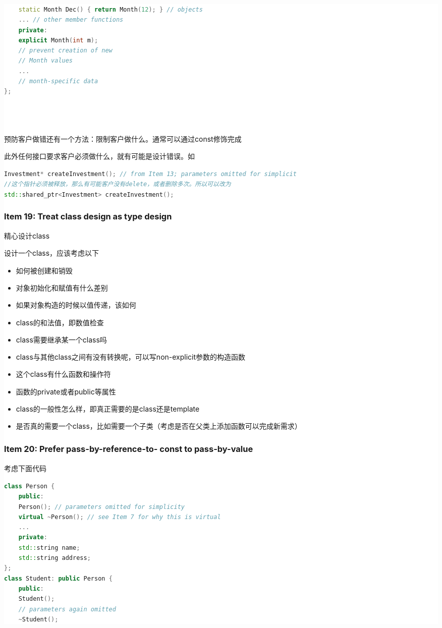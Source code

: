 ```c++
    static Month Dec() { return Month(12); } // objects
    ... // other member functions
    private:
    explicit Month(int m);
    // prevent creation of new
    // Month values
    ...
    // month-specific data
};
    
    
    
```

预防客户做错还有一个方法：限制客户做什么。通常可以通过const修饰完成

此外任何接口要求客户必须做什么，就有可能是设计错误。如

```c++
Investment* createInvestment(); // from Item 13; parameters omitted for simplicit
//这个指针必须被释放，那么有可能客户没有delete，或者删除多次。所以可以改为
std::shared_ptr<Investment> createInvestment();

```

### Item 19: Treat class design as type design

精心设计class

设计一个class，应该考虑以下

* 如何被创建和销毁

* 对象初始化和赋值有什么差别

* 如果对象构造的时候以值传递，该如何

* class的和法值，即数值检查

* class需要继承某一个class吗

* class与其他class之间有没有转换呢，可以写non-explicit参数的构造函数

* 这个class有什么函数和操作符

* 函数的private或者public等属性

* class的一般性怎么样，即真正需要的是class还是template

* 是否真的需要一个class，比如需要一个子类（考虑是否在父类上添加函数可以完成新需求）

### Item 20: Prefer pass-by-reference-to- const to pass-by-value

  考虑下面代码

```c++
class Person {
	public:
    Person(); // parameters omitted for simplicity
    virtual ~Person(); // see Item 7 for why this is virtual
    ...
    private:
    std::string name;
    std::string address;
};
class Student: public Person {
    public:
    Student();
    // parameters again omitted
    ~Student();
```